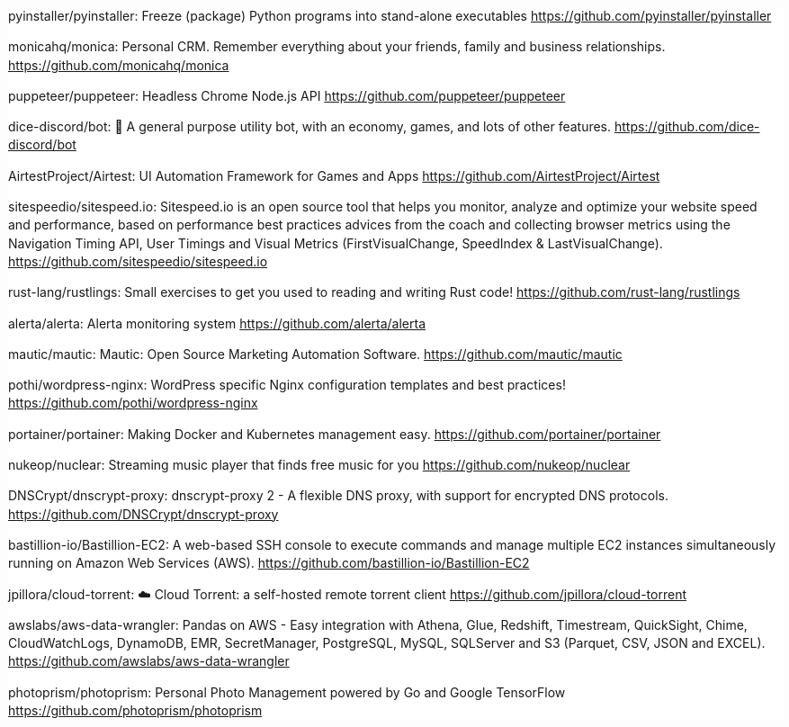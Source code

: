 pyinstaller/pyinstaller: Freeze (package) Python programs into stand-alone executables
https://github.com/pyinstaller/pyinstaller

monicahq/monica: Personal CRM. Remember everything about your friends, family and business relationships.
https://github.com/monicahq/monica

puppeteer/puppeteer: Headless Chrome Node.js API
https://github.com/puppeteer/puppeteer

dice-discord/bot: 🎲 A general purpose utility bot, with an economy, games, and lots of other features.
https://github.com/dice-discord/bot

AirtestProject/Airtest: UI Automation Framework for Games and Apps
https://github.com/AirtestProject/Airtest

sitespeedio/sitespeed.io: Sitespeed.io is an open source tool that helps you monitor, analyze and optimize your website speed and performance, based on performance best practices advices from the coach and collecting browser metrics using the Navigation Timing API, User Timings and Visual Metrics (FirstVisualChange, SpeedIndex & LastVisualChange).
https://github.com/sitespeedio/sitespeed.io

rust-lang/rustlings: Small exercises to get you used to reading and writing Rust code!
https://github.com/rust-lang/rustlings

alerta/alerta: Alerta monitoring system
https://github.com/alerta/alerta

mautic/mautic: Mautic: Open Source Marketing Automation Software.
https://github.com/mautic/mautic

pothi/wordpress-nginx: WordPress specific Nginx configuration templates and best practices!
https://github.com/pothi/wordpress-nginx

portainer/portainer: Making Docker and Kubernetes management easy.
https://github.com/portainer/portainer

nukeop/nuclear: Streaming music player that finds free music for you
https://github.com/nukeop/nuclear

DNSCrypt/dnscrypt-proxy: dnscrypt-proxy 2 - A flexible DNS proxy, with support for encrypted DNS protocols.
https://github.com/DNSCrypt/dnscrypt-proxy

bastillion-io/Bastillion-EC2: A web-based SSH console to execute commands and manage multiple EC2 instances simultaneously running on Amazon Web Services (AWS).
https://github.com/bastillion-io/Bastillion-EC2

jpillora/cloud-torrent: ☁️ Cloud Torrent: a self-hosted remote torrent client
https://github.com/jpillora/cloud-torrent

awslabs/aws-data-wrangler: Pandas on AWS - Easy integration with Athena, Glue, Redshift, Timestream, QuickSight, Chime, CloudWatchLogs, DynamoDB, EMR, SecretManager, PostgreSQL, MySQL, SQLServer and S3 (Parquet, CSV, JSON and EXCEL).
https://github.com/awslabs/aws-data-wrangler

photoprism/photoprism: Personal Photo Management powered by Go and Google TensorFlow
https://github.com/photoprism/photoprism

